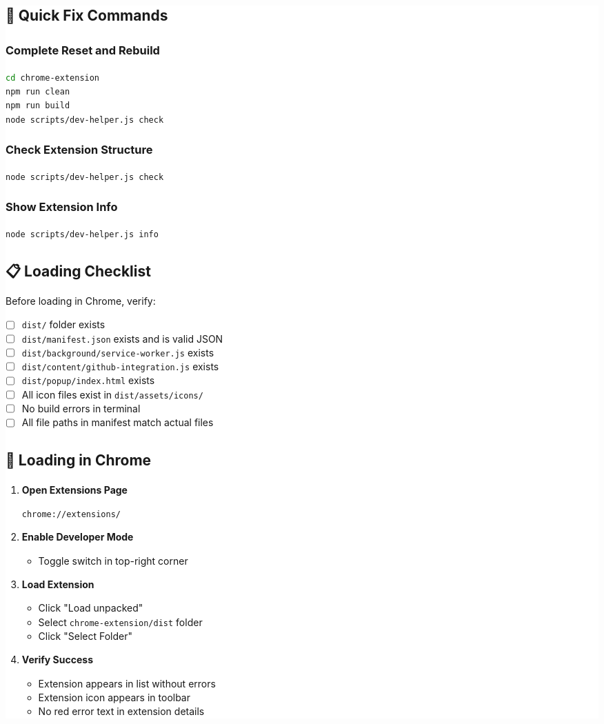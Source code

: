 ## 🔧 Quick Fix Commands

### Complete Reset and Rebuild
```bash
cd chrome-extension
npm run clean
npm run build
node scripts/dev-helper.js check
```

### Check Extension Structure
```bash
node scripts/dev-helper.js check
```

### Show Extension Info
```bash
node scripts/dev-helper.js info
```

## 📋 Loading Checklist

Before loading in Chrome, verify:

- [ ] `dist/` folder exists
- [ ] `dist/manifest.json` exists and is valid JSON
- [ ] `dist/background/service-worker.js` exists
- [ ] `dist/content/github-integration.js` exists
- [ ] `dist/popup/index.html` exists
- [ ] All icon files exist in `dist/assets/icons/`
- [ ] No build errors in terminal
- [ ] All file paths in manifest match actual files

## 🚀 Loading in Chrome

1. **Open Extensions Page**
   ```
   chrome://extensions/
   ```

2. **Enable Developer Mode**
   - Toggle switch in top-right corner

3. **Load Extension**
   - Click "Load unpacked"
   - Select `chrome-extension/dist` folder
   - Click "Select Folder"

4. **Verify Success**
   - Extension appears in list without errors
   - Extension icon appears in toolbar
   - No red error text in extension details
